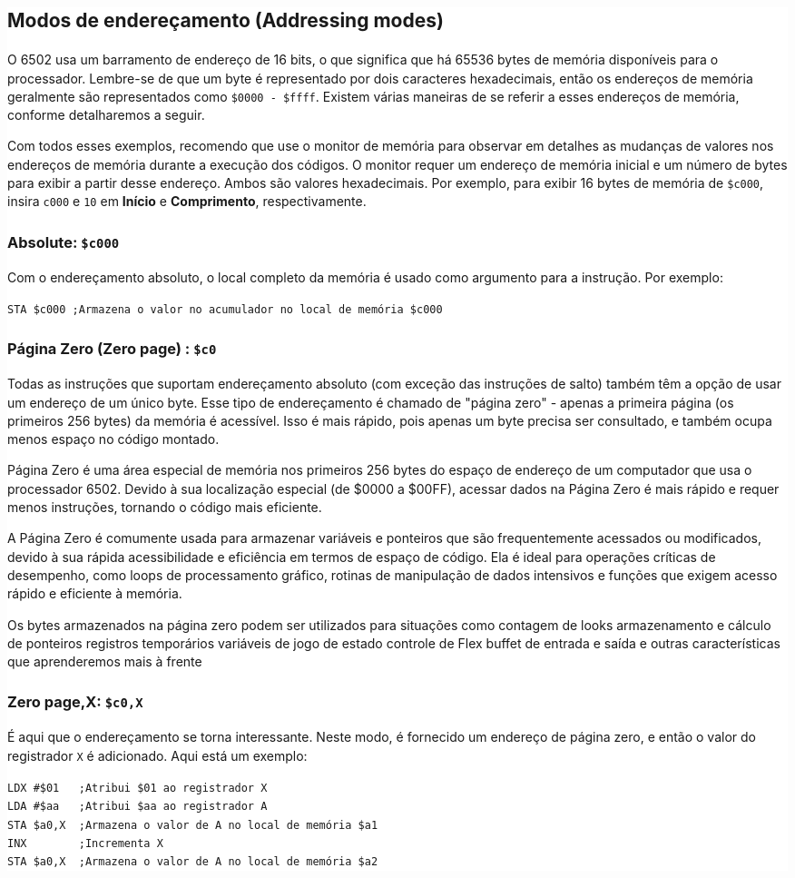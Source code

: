 <h2 id='addressing'>Modos de endereçamento (Addressing modes)</h2>

O 6502 usa um barramento de endereço de 16 bits, 
o que significa que há 65536 bytes de memória 
disponíveis para o processador. Lembre-se de que 
um byte é representado por dois caracteres hexadecimais, 
então os endereços de memória geralmente são representados 
como `$0000 - $ffff`. Existem várias maneiras de se 
referir a esses endereços de memória, conforme detalharemos 
a seguir.

Com todos esses exemplos, recomendo que use o monitor de memória 
para observar em detalhes as mudanças de valores nos endereços 
de memória durante a execução dos códigos. O monitor requer um 
endereço de memória inicial e um número de bytes para exibir a partir 
desse endereço. Ambos são valores hexadecimais. Por exemplo, para 
exibir 16 bytes de memória de `$c000`, insira `c000` e `10` em **Início** e **Comprimento**, respectivamente.

### Absolute: `$c000` ###

Com o endereçamento absoluto, o local completo da memória é usado como argumento para a instrução. Por exemplo:

    STA $c000 ;Armazena o valor no acumulador no local de memória $c000
    
### Página Zero (Zero page) : `$c0` ###

Todas as instruções que suportam endereçamento absoluto (com exceção das instruções de salto) também têm a opção de usar um endereço de um único byte. Esse tipo de endereçamento é chamado de "página zero" - apenas a primeira página (os primeiros 256 bytes) da memória é acessível. Isso é mais rápido, pois apenas um byte precisa ser consultado, e também ocupa menos espaço no código montado.

Página Zero é uma área especial de memória nos primeiros 256 bytes do espaço de endereço de 
um computador que usa o processador 6502. Devido à sua localização especial (de $0000 a $00FF),
acessar dados na Página Zero é mais rápido e requer menos instruções, tornando o código mais 
eficiente.

A Página Zero é comumente usada para armazenar variáveis e ponteiros que são frequentemente 
acessados ou modificados, devido à sua rápida acessibilidade e eficiência em termos de espaço de código. Ela é ideal para operações críticas de desempenho, como loops de processamento gráfico, rotinas
de manipulação de dados intensivos e funções que exigem acesso rápido e eficiente à memória.

Os bytes armazenados na página zero podem ser utilizados para situações como contagem de 
looks armazenamento e cálculo de ponteiros registros temporários variáveis de jogo de estado 
controle de Flex buffet de entrada e saída e outras características que aprenderemos mais 
à frente

### Zero page,X: `$c0,X` ###

É aqui que o endereçamento se torna interessante. Neste modo, é fornecido um endereço de 
página zero, e então o valor do registrador `X` é adicionado. Aqui está um exemplo:

    LDX #$01   ;Atribui $01 ao registrador X
    LDA #$aa   ;Atribui $aa ao registrador A
    STA $a0,X  ;Armazena o valor de A no local de memória $a1
    INX        ;Incrementa X
    STA $a0,X  ;Armazena o valor de A no local de memória $a2
